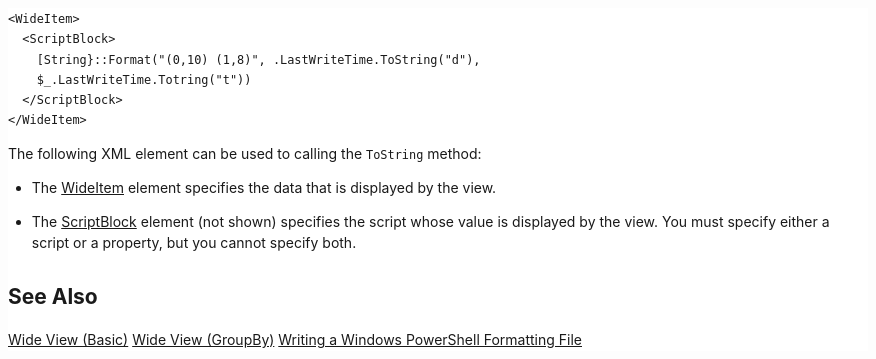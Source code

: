 ```
<WideItem>
  <ScriptBlock>
    [String}::Format("(0,10) (1,8)", .LastWriteTime.ToString("d"),
    $_.LastWriteTime.Totring("t"))
  </ScriptBlock>
</WideItem>
```

 The following XML element can be used to calling the `ToString` method:

-   The [WideItem](./wideitem-element-for-widecontrol-format.md) element specifies the data that is displayed by the view.

-   The [ScriptBlock](./scriptblock-element-for-wideitem-for-widecontrol-format.md) element (not shown) specifies the script whose value is displayed by the view. You must specify either a script or a property, but you cannot specify both.

## See Also
 [Wide View (Basic)](./wide-view-basic.md)
 [Wide View (GroupBy)](./wide-view-groupby.md)
 [Writing a Windows PowerShell Formatting File](./writing-a-windows-powershell-formatting-file.md)
